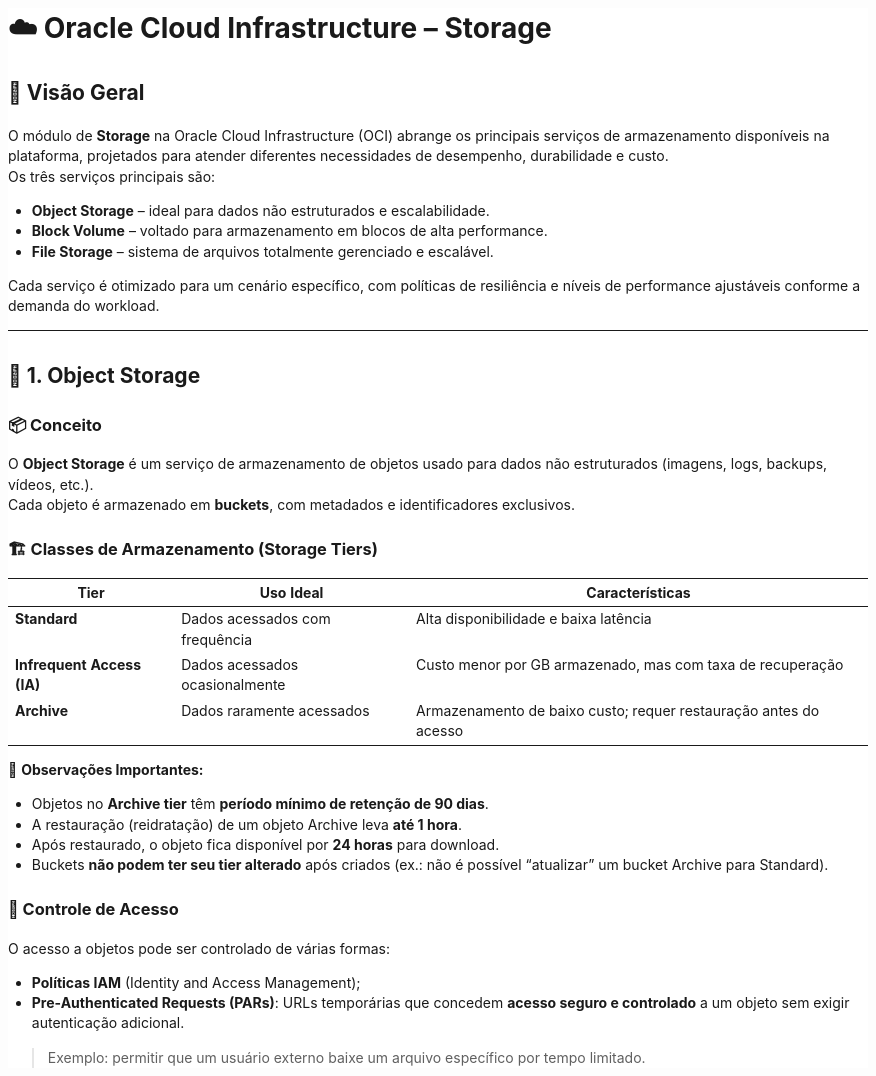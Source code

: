 # ☁️ Oracle Cloud Infrastructure – Storage

## 📘 Visão Geral

O módulo de **Storage** na Oracle Cloud Infrastructure (OCI) abrange os principais serviços de armazenamento disponíveis na plataforma, projetados para atender diferentes necessidades de desempenho, durabilidade e custo.  
Os três serviços principais são:

- **Object Storage** – ideal para dados não estruturados e escalabilidade.
- **Block Volume** – voltado para armazenamento em blocos de alta performance.
- **File Storage** – sistema de arquivos totalmente gerenciado e escalável.

Cada serviço é otimizado para um cenário específico, com políticas de resiliência e níveis de performance ajustáveis conforme a demanda do workload.

---

## 🧱 1. Object Storage

### 📦 Conceito
O **Object Storage** é um serviço de armazenamento de objetos usado para dados não estruturados (imagens, logs, backups, vídeos, etc.).  
Cada objeto é armazenado em **buckets**, com metadados e identificadores exclusivos.

### 🏗️ Classes de Armazenamento (Storage Tiers)

| Tier | Uso Ideal | Características |
|------|------------|-----------------|
| **Standard** | Dados acessados com frequência | Alta disponibilidade e baixa latência |
| **Infrequent Access (IA)** | Dados acessados ocasionalmente | Custo menor por GB armazenado, mas com taxa de recuperação |
| **Archive** | Dados raramente acessados | Armazenamento de baixo custo; requer restauração antes do acesso |

🔸 **Observações Importantes:**
- Objetos no **Archive tier** têm **período mínimo de retenção de 90 dias**.  
- A restauração (reidratação) de um objeto Archive leva **até 1 hora**.  
- Após restaurado, o objeto fica disponível por **24 horas** para download.  
- Buckets **não podem ter seu tier alterado** após criados (ex.: não é possível “atualizar” um bucket Archive para Standard).

### 🔐 Controle de Acesso

O acesso a objetos pode ser controlado de várias formas:
- **Políticas IAM** (Identity and Access Management);
- **Pre-Authenticated Requests (PARs)**: URLs temporárias que concedem **acesso seguro e controlado** a um objeto sem exigir autenticação adicional.

> Exemplo: permitir que um usuário externo baixe um arquivo específico por tempo limitado.
